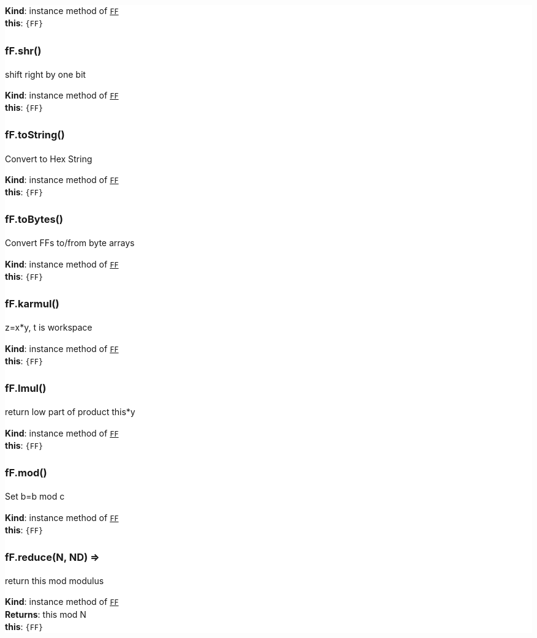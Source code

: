 **Kind**: instance method of [<code>FF</code>](#FF)  
**this**: <code>{FF}</code>  
<a name="FF+shr"></a>

### fF.shr()
shift right by one bit

**Kind**: instance method of [<code>FF</code>](#FF)  
**this**: <code>{FF}</code>  
<a name="FF+toString"></a>

### fF.toString()
Convert to Hex String

**Kind**: instance method of [<code>FF</code>](#FF)  
**this**: <code>{FF}</code>  
<a name="FF+toBytes"></a>

### fF.toBytes()
Convert FFs to/from byte arrays

**Kind**: instance method of [<code>FF</code>](#FF)  
**this**: <code>{FF}</code>  
<a name="FF+karmul"></a>

### fF.karmul()
z=x*y, t is workspace

**Kind**: instance method of [<code>FF</code>](#FF)  
**this**: <code>{FF}</code>  
<a name="FF+lmul"></a>

### fF.lmul()
return low part of product this*y

**Kind**: instance method of [<code>FF</code>](#FF)  
**this**: <code>{FF}</code>  
<a name="FF+mod"></a>

### fF.mod()
Set b=b mod c

**Kind**: instance method of [<code>FF</code>](#FF)  
**this**: <code>{FF}</code>  
<a name="FF+reduce"></a>

### fF.reduce(N, ND) ⇒
return this mod modulus

**Kind**: instance method of [<code>FF</code>](#FF)  
**Returns**: this mod N  
**this**: <code>{FF}</code>  
